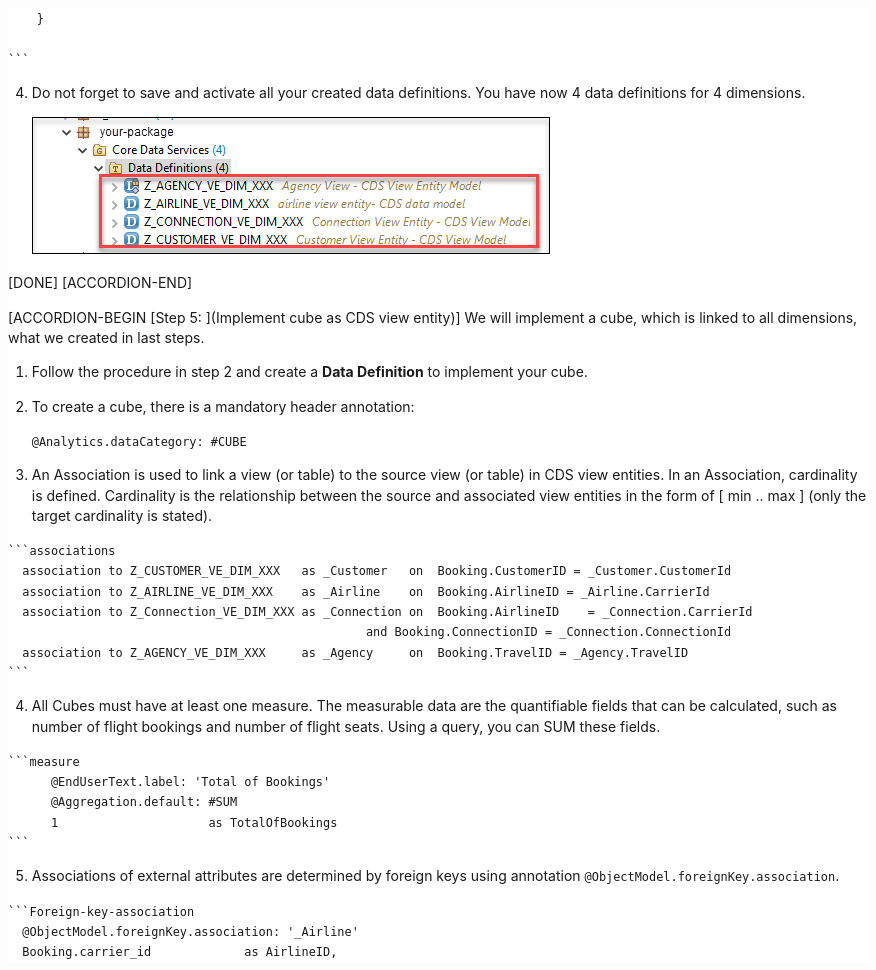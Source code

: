         }

    ```

  4. Do not forget to save and activate all your created data definitions. You have now 4 data definitions for 4 dimensions.

      ![data definitions](step4-2.png)

[DONE]
[ACCORDION-END]

[ACCORDION-BEGIN [Step 5: ](Implement cube as CDS view entity)]
  We will implement a cube, which is linked to all dimensions, what we created in last steps.

  1. Follow the procedure in step 2 and create a **Data Definition** to implement your cube.

  2. To create a cube, there is a mandatory header annotation:

      `@Analytics.dataCategory: #CUBE`

  3. An Association is used to link a view (or table) to the source view (or table) in CDS view entities. In an Association, cardinality is defined. Cardinality is the relationship between the source and associated view entities in the form of [ min .. max ] (only the target cardinality is stated).

    ```associations
      association to Z_CUSTOMER_VE_DIM_XXX   as _Customer   on  Booking.CustomerID = _Customer.CustomerId
      association to Z_AIRLINE_VE_DIM_XXX    as _Airline    on  Booking.AirlineID = _Airline.CarrierId
      association to Z_Connection_VE_DIM_XXX as _Connection on  Booking.AirlineID    = _Connection.CarrierId
                                                      and Booking.ConnectionID = _Connection.ConnectionId
      association to Z_AGENCY_VE_DIM_XXX     as _Agency     on  Booking.TravelID = _Agency.TravelID
    ```

  4.  All Cubes must have at least one measure.
  The measurable data are the quantifiable fields that can be calculated, such as number of flight bookings and number of flight seats. Using a query, you can SUM these fields.

    ```measure
          @EndUserText.label: 'Total of Bookings'
          @Aggregation.default: #SUM
          1                     as TotalOfBookings
    ```

  5. Associations of external attributes are determined by foreign keys using annotation `@ObjectModel.foreignKey.association`.

    ```Foreign-key-association
      @ObjectModel.foreignKey.association: '_Airline'
      Booking.carrier_id             as AirlineID,
